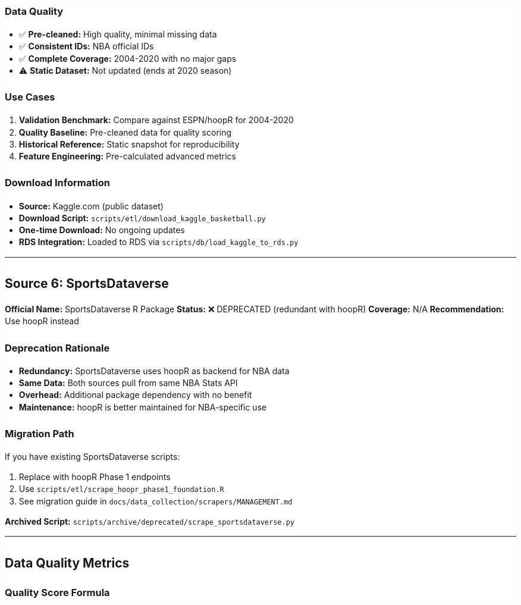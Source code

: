 ### Data Quality

- ✅ **Pre-cleaned:** High quality, minimal missing data
- ✅ **Consistent IDs:** NBA official IDs
- ✅ **Complete Coverage:** 2004-2020 with no major gaps
- ⚠️ **Static Dataset:** Not updated (ends at 2020 season)

### Use Cases

1. **Validation Benchmark:** Compare against ESPN/hoopR for 2004-2020
2. **Quality Baseline:** Pre-cleaned data for quality scoring
3. **Historical Reference:** Static snapshot for reproducibility
4. **Feature Engineering:** Pre-calculated advanced metrics

### Download Information

- **Source:** Kaggle.com (public dataset)
- **Download Script:** `scripts/etl/download_kaggle_basketball.py`
- **One-time Download:** No ongoing updates
- **RDS Integration:** Loaded to RDS via `scripts/db/load_kaggle_to_rds.py`

---

## Source 6: SportsDataverse

**Official Name:** SportsDataverse R Package
**Status:** ❌ DEPRECATED (redundant with hoopR)
**Coverage:** N/A
**Recommendation:** Use hoopR instead

### Deprecation Rationale

- **Redundancy:** SportsDataverse uses hoopR as backend for NBA data
- **Same Data:** Both sources pull from same NBA Stats API
- **Overhead:** Additional package dependency with no benefit
- **Maintenance:** hoopR is better maintained for NBA-specific use

### Migration Path

If you have existing SportsDataverse scripts:
1. Replace with hoopR Phase 1 endpoints
2. Use `scripts/etl/scrape_hoopr_phase1_foundation.R`
3. See migration guide in `docs/data_collection/scrapers/MANAGEMENT.md`

**Archived Script:** `scripts/archive/deprecated/scrape_sportsdataverse.py`

---

## Data Quality Metrics

### Quality Score Formula
